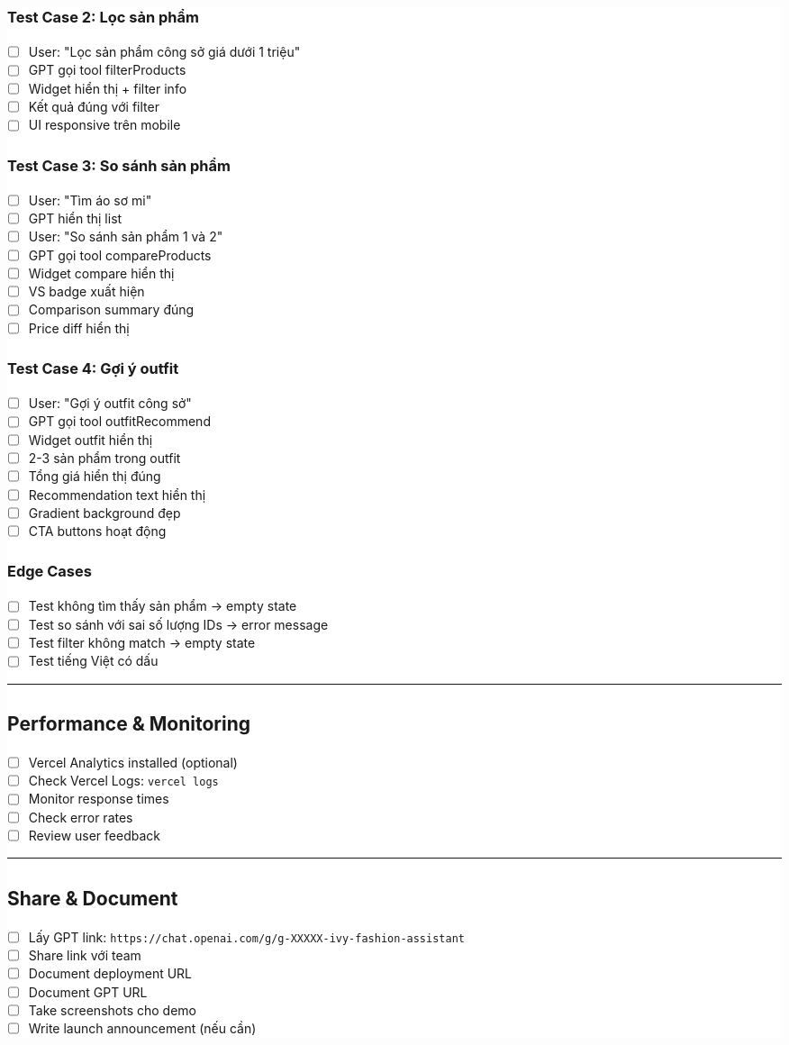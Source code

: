### Test Case 2: Lọc sản phẩm
- [ ] User: "Lọc sản phẩm công sở giá dưới 1 triệu"
- [ ] GPT gọi tool filterProducts
- [ ] Widget hiển thị + filter info
- [ ] Kết quả đúng với filter
- [ ] UI responsive trên mobile

### Test Case 3: So sánh sản phẩm
- [ ] User: "Tìm áo sơ mi"
- [ ] GPT hiển thị list
- [ ] User: "So sánh sản phẩm 1 và 2"
- [ ] GPT gọi tool compareProducts
- [ ] Widget compare hiển thị
- [ ] VS badge xuất hiện
- [ ] Comparison summary đúng
- [ ] Price diff hiển thị

### Test Case 4: Gợi ý outfit
- [ ] User: "Gợi ý outfit công sở"
- [ ] GPT gọi tool outfitRecommend
- [ ] Widget outfit hiển thị
- [ ] 2-3 sản phẩm trong outfit
- [ ] Tổng giá hiển thị đúng
- [ ] Recommendation text hiển thị
- [ ] Gradient background đẹp
- [ ] CTA buttons hoạt động

### Edge Cases
- [ ] Test không tìm thấy sản phẩm → empty state
- [ ] Test so sánh với sai số lượng IDs → error message
- [ ] Test filter không match → empty state
- [ ] Test tiếng Việt có dấu

---

## Performance & Monitoring

- [ ] Vercel Analytics installed (optional)
- [ ] Check Vercel Logs: `vercel logs`
- [ ] Monitor response times
- [ ] Check error rates
- [ ] Review user feedback

---

## Share & Document

- [ ] Lấy GPT link: `https://chat.openai.com/g/g-XXXXX-ivy-fashion-assistant`
- [ ] Share link với team
- [ ] Document deployment URL
- [ ] Document GPT URL
- [ ] Take screenshots cho demo
- [ ] Write launch announcement (nếu cần)
